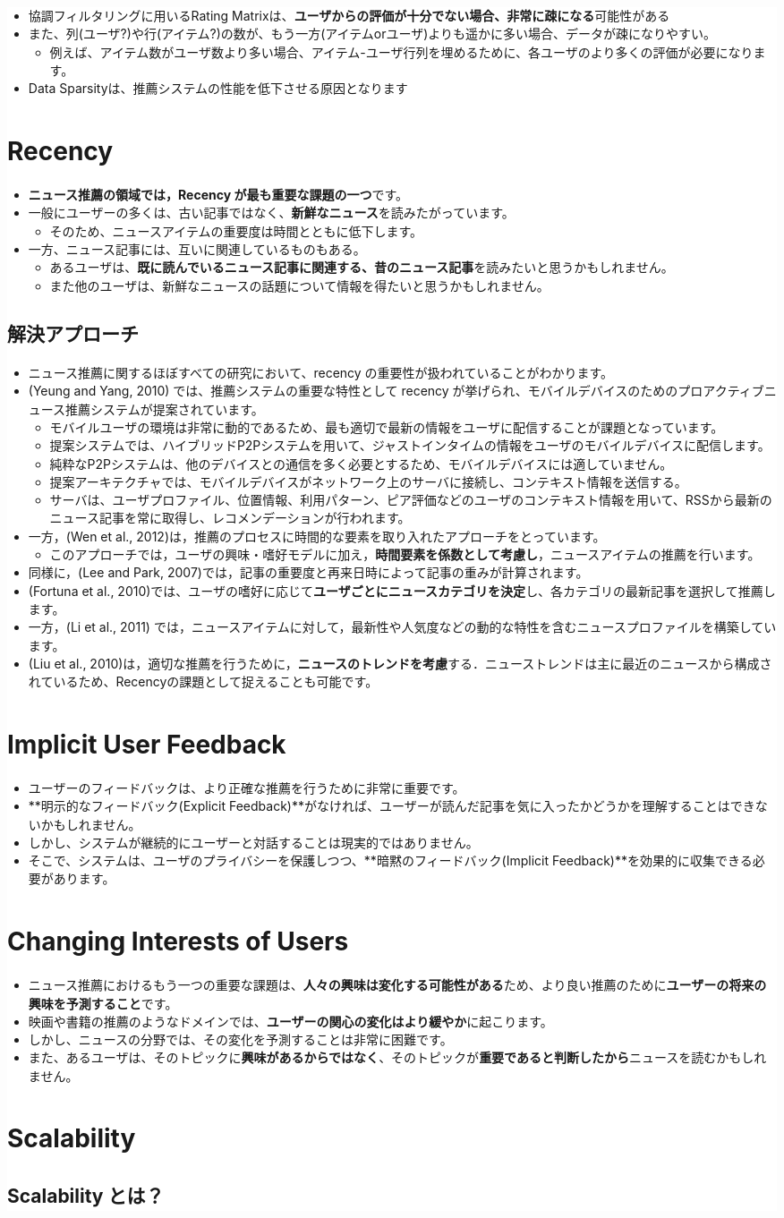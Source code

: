 - 協調フィルタリングに用いるRating Matrixは、**ユーザからの評価が十分でない場合、非常に疎になる**可能性がある
- また、列(ユーザ?)や行(アイテム?)の数が、もう一方(アイテムorユーザ)よりも遥かに多い場合、データが疎になりやすい。
  - 例えば、アイテム数がユーザ数より多い場合、アイテム-ユーザ行列を埋めるために、各ユーザのより多くの評価が必要になります。
- Data Sparsityは、推薦システムの性能を低下させる原因となります

# Recency

- **ニュース推薦の領域では，Recency が最も重要な課題の一つ**です。
- 一般にユーザーの多くは、古い記事ではなく、**新鮮なニュース**を読みたがっています。
  - そのため、ニュースアイテムの重要度は時間とともに低下します。
- 一方、ニュース記事には、互いに関連しているものもある。
  - あるユーザは、**既に読んでいるニュース記事に関連する、昔のニュース記事**を読みたいと思うかもしれません。
  - また他のユーザは、新鮮なニュースの話題について情報を得たいと思うかもしれません。

## 解決アプローチ

- ニュース推薦に関するほぼすべての研究において、recency の重要性が扱われていることがわかります。
- (Yeung and Yang, 2010) では、推薦システムの重要な特性として recency が挙げられ、モバイルデバイスのためのプロアクティブニュース推薦システムが提案されています。
  - モバイルユーザの環境は非常に動的であるため、最も適切で最新の情報をユーザに配信することが課題となっています。
  - 提案システムでは、ハイブリッドP2Pシステムを用いて、ジャストインタイムの情報をユーザのモバイルデバイスに配信します。
  - 純粋なP2Pシステムは、他のデバイスとの通信を多く必要とするため、モバイルデバイスには適していません。
  - 提案アーキテクチャでは、モバイルデバイスがネットワーク上のサーバに接続し、コンテキスト情報を送信する。
  - サーバは、ユーザプロファイル、位置情報、利用パターン、ピア評価などのユーザのコンテキスト情報を用いて、RSSから最新のニュース記事を常に取得し、レコメンデーションが行われます。
- 一方，(Wen et al., 2012)は，推薦のプロセスに時間的な要素を取り入れたアプローチをとっています。
  - このアプローチでは，ユーザの興味・嗜好モデルに加え，**時間要素を係数として考慮し**，ニュースアイテムの推薦を行います。
- 同様に，(Lee and Park, 2007)では，記事の重要度と再来日時によって記事の重みが計算されます。
- (Fortuna et al., 2010)では、ユーザの嗜好に応じて**ユーザごとにニュースカテゴリを決定**し、各カテゴリの最新記事を選択して推薦します。
- 一方，(Li et al., 2011) では，ニュースアイテムに対して，最新性や人気度などの動的な特性を含むニュースプロファイルを構築しています。
- (Liu et al., 2010)は，適切な推薦を行うために，**ニュースのトレンドを考慮**する．ニューストレンドは主に最近のニュースから構成されているため、Recencyの課題として捉えることも可能です。

# Implicit User Feedback

- ユーザーのフィードバックは、より正確な推薦を行うために非常に重要です。
- **明示的なフィードバック(Explicit Feedback)**がなければ、ユーザーが読んだ記事を気に入ったかどうかを理解することはできないかもしれません。
- しかし、システムが継続的にユーザーと対話することは現実的ではありません。
- そこで、システムは、ユーザのプライバシーを保護しつつ、**暗黙のフィードバック(Implicit Feedback)**を効果的に収集できる必要があります。

# Changing Interests of Users

- ニュース推薦におけるもう一つの重要な課題は、**人々の興味は変化する可能性がある**ため、より良い推薦のために**ユーザーの将来の興味を予測すること**です。
- 映画や書籍の推薦のようなドメインでは、**ユーザーの関心の変化はより緩やか**に起こります。
- しかし、ニュースの分野では、その変化を予測することは非常に困難です。
- また、あるユーザは、そのトピックに**興味があるからではなく**、そのトピックが**重要であると判断したから**ニュースを読むかもしれません。

# Scalability

## Scalability とは？
